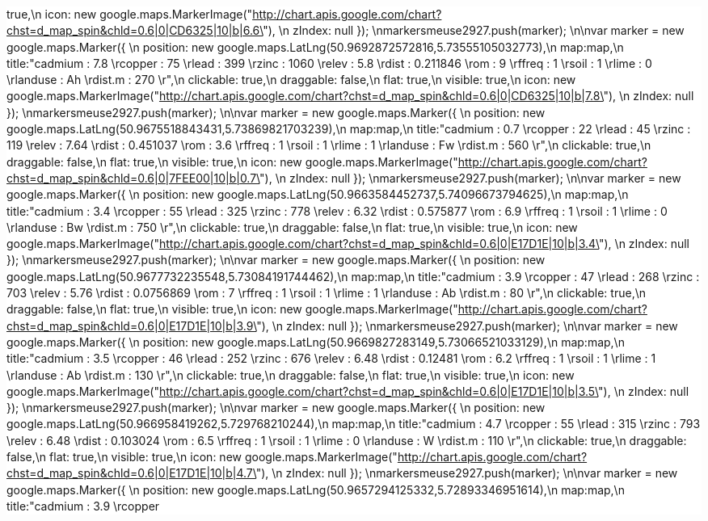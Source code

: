 true,\n icon: new google.maps.MarkerImage(\"http://chart.apis.google.com/chart?chst=d_map_spin&chld=0.6|0|CD6325|10|b|6.6\"), \n  zIndex: null }); \nmarkersmeuse2927.push(marker); \n\nvar  marker = new google.maps.Marker({ \n position: new google.maps.LatLng(50.9692872572816,5.73555105032773),\n map:map,\n title:\"cadmium : 7.8 \\rcopper : 75 \\rlead : 399 \\rzinc : 1060 \\relev : 5.8 \\rdist : 0.211846 \\rom : 9 \\rffreq : 1 \\rsoil : 1 \\rlime : 0 \\rlanduse : Ah \\rdist.m : 270 \\r\",\n clickable: true,\n draggable: false,\n flat: true,\n visible: true,\n icon: new google.maps.MarkerImage(\"http://chart.apis.google.com/chart?chst=d_map_spin&chld=0.6|0|CD6325|10|b|7.8\"), \n  zIndex: null }); \nmarkersmeuse2927.push(marker); \n\nvar  marker = new google.maps.Marker({ \n position: new google.maps.LatLng(50.9675518843431,5.73869821703239),\n map:map,\n title:\"cadmium : 0.7 \\rcopper : 22 \\rlead : 45 \\rzinc : 119 \\relev : 7.64 \\rdist : 0.451037 \\rom : 3.6 \\rffreq : 1 \\rsoil : 1 \\rlime : 1 \\rlanduse : Fw \\rdist.m : 560 \\r\",\n clickable: true,\n draggable: false,\n flat: true,\n visible: true,\n icon: new google.maps.MarkerImage(\"http://chart.apis.google.com/chart?chst=d_map_spin&chld=0.6|0|7FEE00|10|b|0.7\"), \n  zIndex: null }); \nmarkersmeuse2927.push(marker); \n\nvar  marker = new google.maps.Marker({ \n position: new google.maps.LatLng(50.9663584452737,5.74096673794625),\n map:map,\n title:\"cadmium : 3.4 \\rcopper : 55 \\rlead : 325 \\rzinc : 778 \\relev : 6.32 \\rdist : 0.575877 \\rom : 6.9 \\rffreq : 1 \\rsoil : 1 \\rlime : 0 \\rlanduse : Bw \\rdist.m : 750 \\r\",\n clickable: true,\n draggable: false,\n flat: true,\n visible: true,\n icon: new google.maps.MarkerImage(\"http://chart.apis.google.com/chart?chst=d_map_spin&chld=0.6|0|E17D1E|10|b|3.4\"), \n  zIndex: null }); \nmarkersmeuse2927.push(marker); \n\nvar  marker = new google.maps.Marker({ \n position: new google.maps.LatLng(50.9677732235548,5.73084191744462),\n map:map,\n title:\"cadmium : 3.9 \\rcopper : 47 \\rlead : 268 \\rzinc : 703 \\relev : 5.76 \\rdist : 0.0756869 \\rom : 7 \\rffreq : 1 \\rsoil : 1 \\rlime : 1 \\rlanduse : Ab \\rdist.m : 80 \\r\",\n clickable: true,\n draggable: false,\n flat: true,\n visible: true,\n icon: new google.maps.MarkerImage(\"http://chart.apis.google.com/chart?chst=d_map_spin&chld=0.6|0|E17D1E|10|b|3.9\"), \n  zIndex: null }); \nmarkersmeuse2927.push(marker); \n\nvar  marker = new google.maps.Marker({ \n position: new google.maps.LatLng(50.9669827283149,5.73066521033129),\n map:map,\n title:\"cadmium : 3.5 \\rcopper : 46 \\rlead : 252 \\rzinc : 676 \\relev : 6.48 \\rdist : 0.12481 \\rom : 6.2 \\rffreq : 1 \\rsoil : 1 \\rlime : 1 \\rlanduse : Ab \\rdist.m : 130 \\r\",\n clickable: true,\n draggable: false,\n flat: true,\n visible: true,\n icon: new google.maps.MarkerImage(\"http://chart.apis.google.com/chart?chst=d_map_spin&chld=0.6|0|E17D1E|10|b|3.5\"), \n  zIndex: null }); \nmarkersmeuse2927.push(marker); \n\nvar  marker = new google.maps.Marker({ \n position: new google.maps.LatLng(50.966958419262,5.729768210244),\n map:map,\n title:\"cadmium : 4.7 \\rcopper : 55 \\rlead : 315 \\rzinc : 793 \\relev : 6.48 \\rdist : 0.103024 \\rom : 6.5 \\rffreq : 1 \\rsoil : 1 \\rlime : 0 \\rlanduse : W \\rdist.m : 110 \\r\",\n clickable: true,\n draggable: false,\n flat: true,\n visible: true,\n icon: new google.maps.MarkerImage(\"http://chart.apis.google.com/chart?chst=d_map_spin&chld=0.6|0|E17D1E|10|b|4.7\"), \n  zIndex: null }); \nmarkersmeuse2927.push(marker); \n\nvar  marker = new google.maps.Marker({ \n position: new google.maps.LatLng(50.9657294125332,5.72893346951614),\n map:map,\n title:\"cadmium : 3.9 \\rcopper